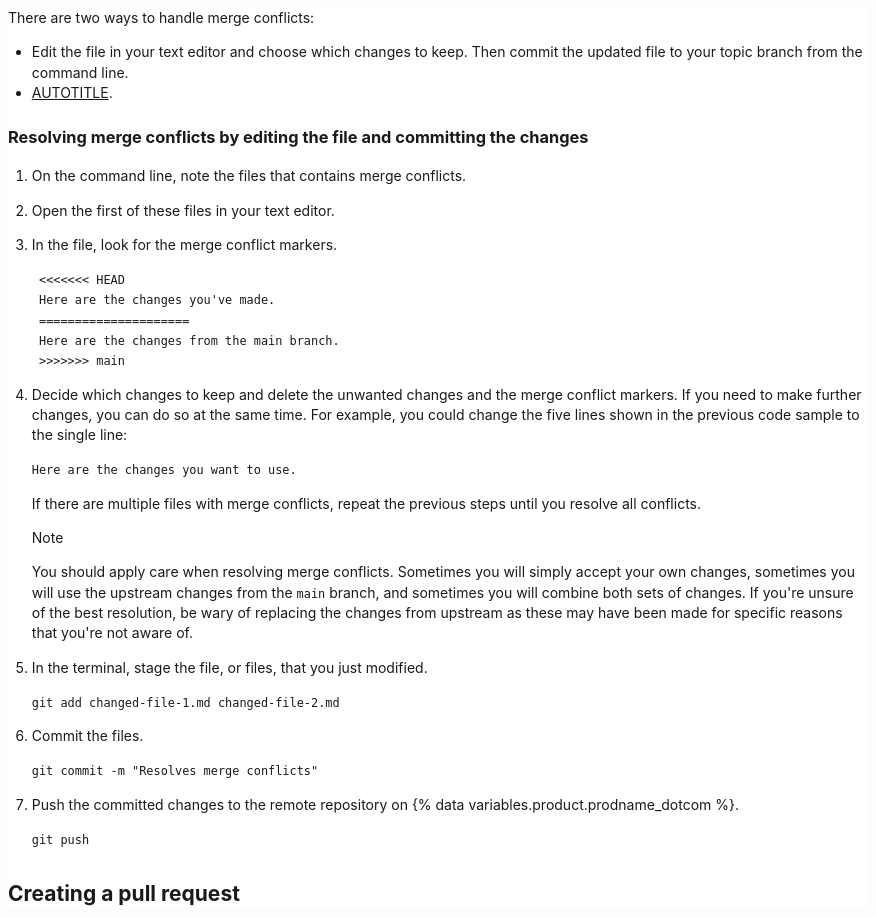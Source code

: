 There are two ways to handle merge conflicts:
* Edit the file in your text editor and choose which changes to keep. Then commit the updated file to your topic branch from the command line.
* [AUTOTITLE](/pull-requests/collaborating-with-pull-requests/addressing-merge-conflicts/resolving-a-merge-conflict-on-github).

### Resolving merge conflicts by editing the file and committing the changes

1. On the command line, note the files that contains merge conflicts.
1. Open the first of these files in your text editor.
1. In the file, look for the merge conflict markers.

   ```text
    <<<<<<< HEAD
    Here are the changes you've made.
    =====================
    Here are the changes from the main branch.
    >>>>>>> main
   ```

1. Decide which changes to keep and delete the unwanted changes and the merge conflict markers. If you need to make further changes, you can do so at the same time. For example, you could change the five lines shown in the previous code sample to the single line:

   ```text
   Here are the changes you want to use.
   ```

   If there are multiple files with merge conflicts, repeat the previous steps until you resolve all conflicts.

   > [!NOTE]
   > You should apply care when resolving merge conflicts. Sometimes you will simply accept your own changes, sometimes you will use the upstream changes from the `main` branch, and sometimes you will combine both sets of changes. If you're unsure of the best resolution, be wary of replacing the changes from upstream as these may have been made for specific reasons that you're not aware of.

1. In the terminal, stage the file, or files, that you just modified.

   ```shell
   git add changed-file-1.md changed-file-2.md
   ```

1. Commit the files.

   ```shell
   git commit -m "Resolves merge conflicts"
   ```

1. Push the committed changes to the remote repository on {% data variables.product.prodname_dotcom %}.

   ```shell
   git push
   ```

## Creating a pull request
